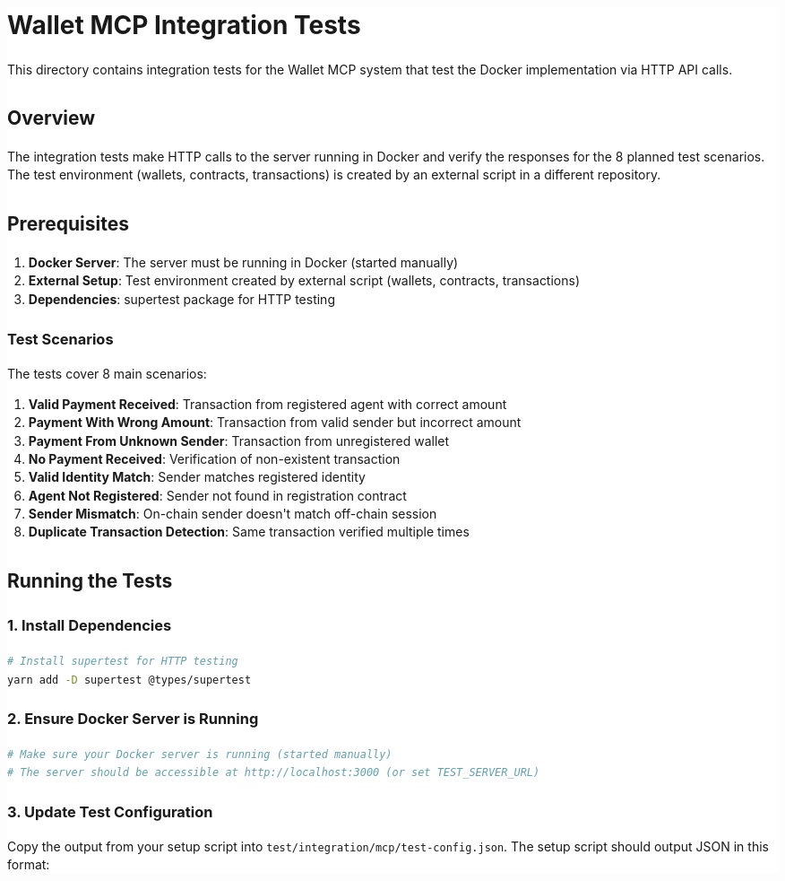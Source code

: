 # Wallet MCP Integration Tests

This directory contains integration tests for the Wallet MCP system that test the Docker implementation via HTTP API calls.

## Overview

The integration tests make HTTP calls to the server running in Docker and verify the responses for the 8 planned test scenarios. The test environment (wallets, contracts, transactions) is created by an external script in a different repository.

## Prerequisites

1. **Docker Server**: The server must be running in Docker (started manually)
2. **External Setup**: Test environment created by external script (wallets, contracts, transactions)
3. **Dependencies**: supertest package for HTTP testing

### Test Scenarios

The tests cover 8 main scenarios:

1. **Valid Payment Received**: Transaction from registered agent with correct amount
2. **Payment With Wrong Amount**: Transaction from valid sender but incorrect amount
3. **Payment From Unknown Sender**: Transaction from unregistered wallet
4. **No Payment Received**: Verification of non-existent transaction
5. **Valid Identity Match**: Sender matches registered identity
6. **Agent Not Registered**: Sender not found in registration contract
7. **Sender Mismatch**: On-chain sender doesn't match off-chain session
8. **Duplicate Transaction Detection**: Same transaction verified multiple times

## Running the Tests

### 1. Install Dependencies

```bash
# Install supertest for HTTP testing
yarn add -D supertest @types/supertest
```

### 2. Ensure Docker Server is Running

```bash
# Make sure your Docker server is running (started manually)
# The server should be accessible at http://localhost:3000 (or set TEST_SERVER_URL)
```

### 3. Update Test Configuration

Copy the output from your setup script into `test/integration/mcp/test-config.json`. The setup script should output JSON in this format:
